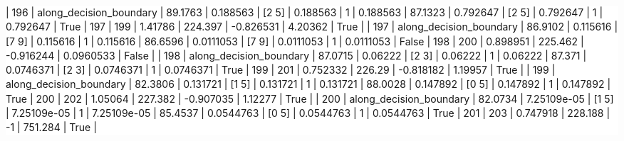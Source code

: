 | 196 | along_decision_boundary |     89.1763 | 0.188563    | [2 5]    |   0.188563    |      1 | 0.188563    |      87.1323 | 0.792647    | [2 5]     |    0.792647    |       1 | 0.792647    | True      |    197 |             199 |                1.41786  |              224.397   | -0.826531 |      4.20362     | True            |
| 197 | along_decision_boundary |     86.9102 | 0.115616    | [7 9]    |   0.115616    |      1 | 0.115616    |      86.6596 | 0.0111053   | [7 9]     |    0.0111053   |       1 | 0.0111053   | False     |    198 |             200 |                0.898951 |              225.462   | -0.916244 |      0.0960533   | False           |
| 198 | along_decision_boundary |     87.0715 | 0.06222     | [2 3]    |   0.06222     |      1 | 0.06222     |      87.371  | 0.0746371   | [2 3]     |    0.0746371   |       1 | 0.0746371   | True      |    199 |             201 |                0.752332 |              226.29    | -0.818182 |      1.19957     | True            |
| 199 | along_decision_boundary |     82.3806 | 0.131721    | [1 5]    |   0.131721    |      1 | 0.131721    |      88.0028 | 0.147892    | [0 5]     |    0.147892    |       1 | 0.147892    | True      |    200 |             202 |                1.05064  |              227.382   | -0.907035 |      1.12277     | True            |
| 200 | along_decision_boundary |     82.0734 | 7.25109e-05 | [1 5]    |   7.25109e-05 |      1 | 7.25109e-05 |      85.4537 | 0.0544763   | [0 5]     |    0.0544763   |       1 | 0.0544763   | True      |    201 |             203 |                0.747918 |              228.188   | -1        |    751.284       | True            |